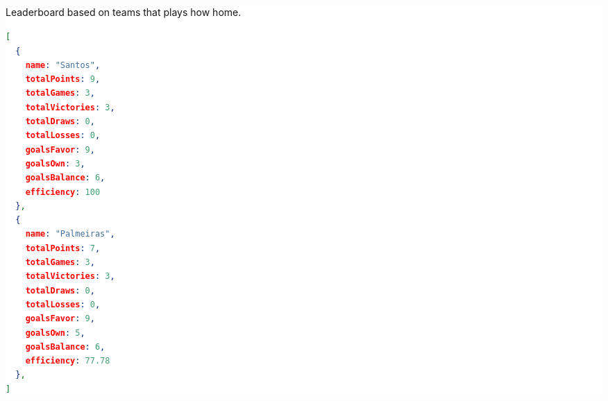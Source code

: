 Leaderboard based on teams that plays how home.

```json
[
  {
    name: "Santos",
    totalPoints: 9,
    totalGames: 3,
    totalVictories: 3,
    totalDraws: 0,
    totalLosses: 0,
    goalsFavor: 9,
    goalsOwn: 3,
    goalsBalance: 6,
    efficiency: 100
  },
  {
    name: "Palmeiras",
    totalPoints: 7,
    totalGames: 3,
    totalVictories: 3,
    totalDraws: 0,
    totalLosses: 0,
    goalsFavor: 9,
    goalsOwn: 5,
    goalsBalance: 6,
    efficiency: 77.78
  },
]
```

